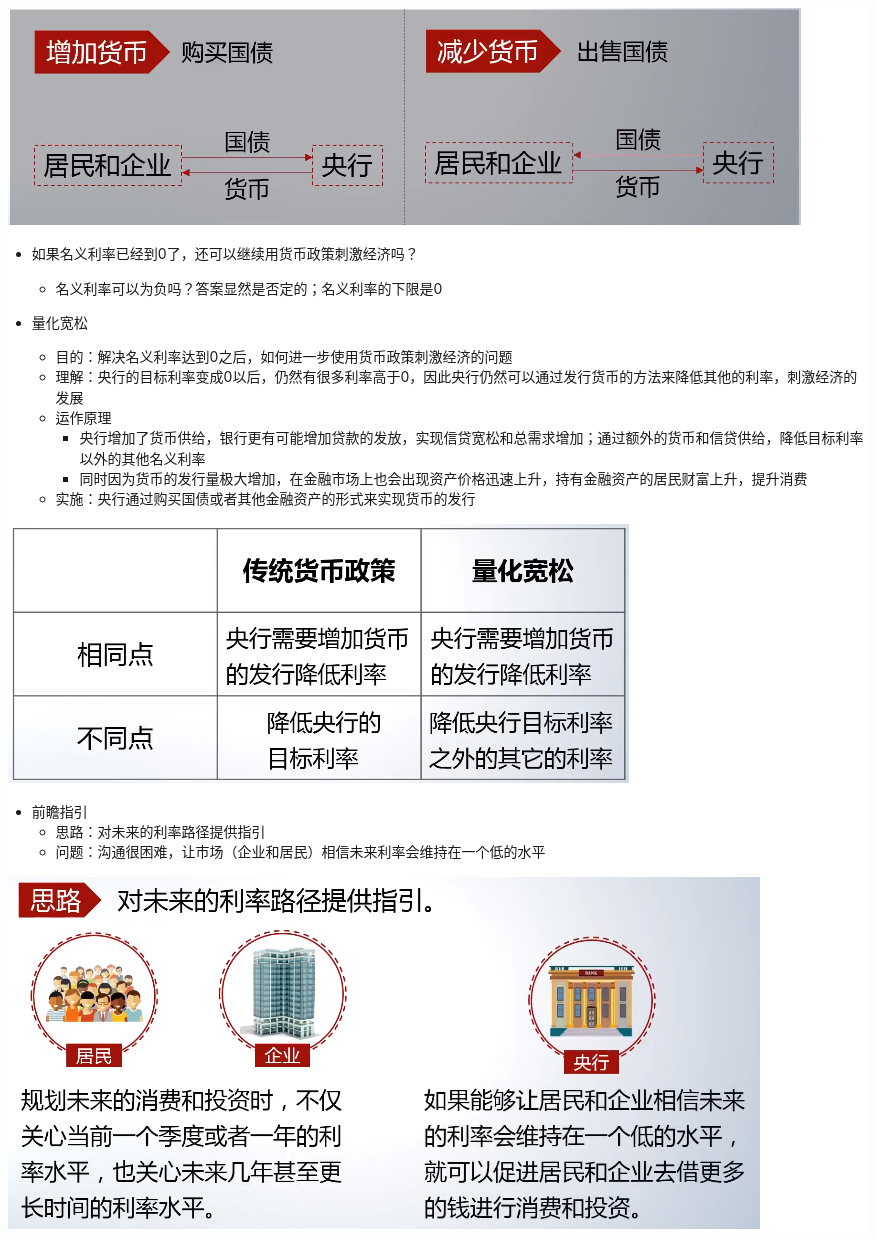 ![1582860595638](img/1582860595638.png)

* 如果名义利率已经到0了，还可以继续用货币政策刺激经济吗？
  * 名义利率可以为负吗？答案显然是否定的；名义利率的下限是0

* 量化宽松
  * 目的：解决名义利率达到0之后，如何进一步使用货币政策刺激经济的问题
  * 理解：央行的目标利率变成0以后，仍然有很多利率高于0，因此央行仍然可以通过发行货币的方法来降低其他的利率，刺激经济的发展
  * 运作原理
    * 央行增加了货币供给，银行更有可能增加贷款的发放，实现信贷宽松和总需求增加；通过额外的货币和信贷供给，降低目标利率以外的其他名义利率
    * 同时因为货币的发行量极大增加，在金融市场上也会出现资产价格迅速上升，持有金融资产的居民财富上升，提升消费
  * 实施：央行通过购买国债或者其他金融资产的形式来实现货币的发行

![1582861107336](img/1582861107336.png)

* 前瞻指引
  * 思路：对未来的利率路径提供指引
  * 问题：沟通很困难，让市场（企业和居民）相信未来利率会维持在一个低的水平

![1582861404482](img/1582861404482.png)
